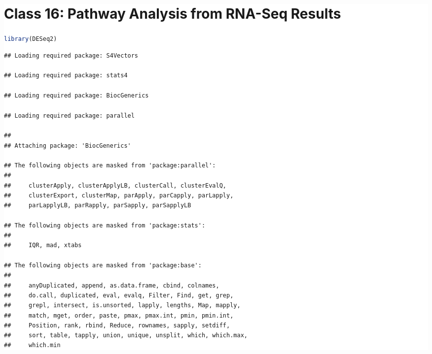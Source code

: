 Class 16: Pathway Analysis from RNA-Seq Results
================

``` r
library(DESeq2)
```

    ## Loading required package: S4Vectors

    ## Loading required package: stats4

    ## Loading required package: BiocGenerics

    ## Loading required package: parallel

    ## 
    ## Attaching package: 'BiocGenerics'

    ## The following objects are masked from 'package:parallel':
    ## 
    ##     clusterApply, clusterApplyLB, clusterCall, clusterEvalQ,
    ##     clusterExport, clusterMap, parApply, parCapply, parLapply,
    ##     parLapplyLB, parRapply, parSapply, parSapplyLB

    ## The following objects are masked from 'package:stats':
    ## 
    ##     IQR, mad, xtabs

    ## The following objects are masked from 'package:base':
    ## 
    ##     anyDuplicated, append, as.data.frame, cbind, colnames,
    ##     do.call, duplicated, eval, evalq, Filter, Find, get, grep,
    ##     grepl, intersect, is.unsorted, lapply, lengths, Map, mapply,
    ##     match, mget, order, paste, pmax, pmax.int, pmin, pmin.int,
    ##     Position, rank, rbind, Reduce, rownames, sapply, setdiff,
    ##     sort, table, tapply, union, unique, unsplit, which, which.max,
    ##     which.min
